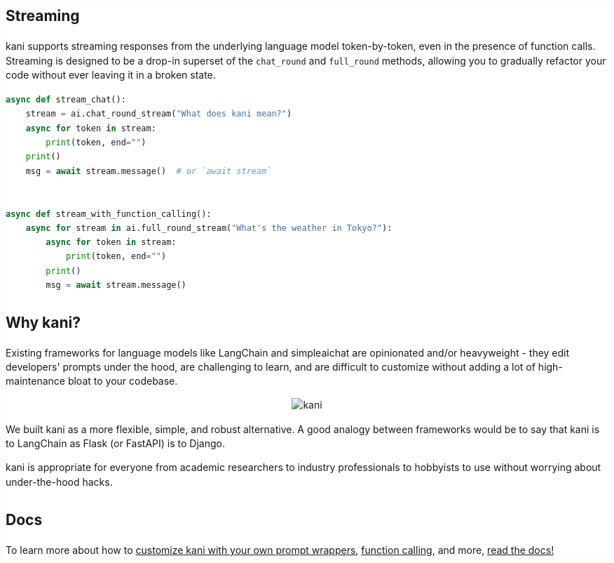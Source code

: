 ## Streaming

kani supports streaming responses from the underlying language model token-by-token, even in the presence of function
calls. Streaming is designed to be a drop-in superset of the ``chat_round`` and ``full_round`` methods, allowing you to
gradually refactor your code without ever leaving it in a broken state.

```python
async def stream_chat():
    stream = ai.chat_round_stream("What does kani mean?")
    async for token in stream:
        print(token, end="")
    print()
    msg = await stream.message()  # or `await stream`


async def stream_with_function_calling():
    async for stream in ai.full_round_stream("What's the weather in Tokyo?"):
        async for token in stream:
            print(token, end="")
        print()
        msg = await stream.message()
```

## Why kani?

Existing frameworks for language models like LangChain and simpleaichat are opinionated and/or heavyweight - they edit
developers' prompts under the hood, are challenging to learn, and are difficult to customize without adding a lot of
high-maintenance bloat to your codebase.

<p align="center">
  <img style="max-width: 800px;" alt="kani" src="docs/_static/lib-comparison_white.png">
</p>

We built kani as a more flexible, simple, and robust alternative. A good analogy between frameworks would be to say that
kani is to LangChain as Flask (or FastAPI) is to Django.

kani is appropriate for everyone from academic researchers to industry professionals to hobbyists to use without
worrying about under-the-hood hacks.

## Docs

To learn more about how
to [customize kani with your own prompt wrappers](https://kani.readthedocs.io/en/latest/customization.html),
[function calling](https://kani.readthedocs.io/en/latest/function_calling.html), and
more, [read the docs!](http://kani.readthedocs.io/)
